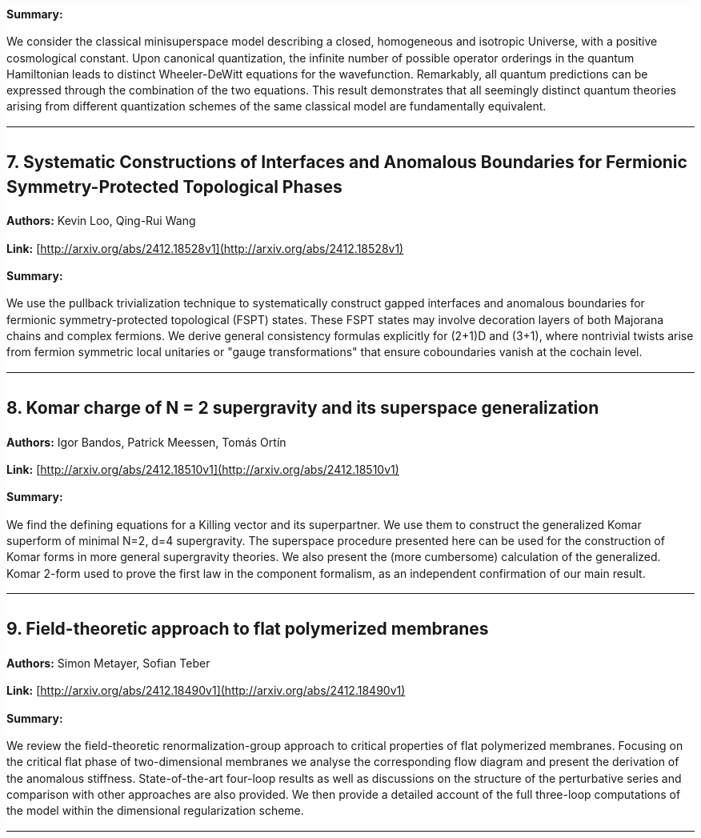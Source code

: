 **Summary:**

We consider the classical minisuperspace model describing a closed, homogeneous and isotropic Universe, with a positive cosmological constant. Upon canonical quantization, the infinite number of possible operator orderings in the quantum Hamiltonian leads to distinct Wheeler-DeWitt equations for the wavefunction. Remarkably, all quantum predictions can be expressed through the combination of the two equations. This result demonstrates that all seemingly distinct quantum theories arising from different quantization schemes of the same classical model are fundamentally equivalent.

---

## 7. Systematic Constructions of Interfaces and Anomalous Boundaries for   Fermionic Symmetry-Protected Topological Phases

**Authors:** Kevin Loo, Qing-Rui Wang

**Link:** [http://arxiv.org/abs/2412.18528v1](http://arxiv.org/abs/2412.18528v1)

**Summary:**

We use the pullback trivialization technique to systematically construct gapped interfaces and anomalous boundaries for fermionic symmetry-protected topological (FSPT) states. These FSPT states may involve decoration layers of both Majorana chains and complex fermions. We derive general consistency formulas explicitly for (2+1)D and (3+1), where nontrivial twists arise from fermion symmetric local unitaries or "gauge transformations" that ensure coboundaries vanish at the cochain level.

---

## 8. Komar charge of N = 2 supergravity and its superspace generalization

**Authors:** Igor Bandos, Patrick Meessen, Tomás Ortín

**Link:** [http://arxiv.org/abs/2412.18510v1](http://arxiv.org/abs/2412.18510v1)

**Summary:**

We find the defining equations for a Killing vector and its superpartner. We use them to construct the generalized Komar superform of minimal N=2, d=4 supergravity. The superspace procedure presented here can be used for the construction of Komar forms in more general supergravity theories. We also present the (more cumbersome) calculation of the generalized. Komar 2-form used to prove the first law in the component formalism, as an independent confirmation of our main result.

---

## 9. Field-theoretic approach to flat polymerized membranes

**Authors:** Simon Metayer, Sofian Teber

**Link:** [http://arxiv.org/abs/2412.18490v1](http://arxiv.org/abs/2412.18490v1)

**Summary:**

We review the field-theoretic renormalization-group approach to critical properties of flat polymerized membranes. Focusing on the critical flat phase of two-dimensional membranes we analyse the corresponding flow diagram and present the derivation of the anomalous stiffness. State-of-the-art four-loop results as well as discussions on the structure of the perturbative series and comparison with other approaches are also provided. We then provide a detailed account of the full three-loop computations of the model within the dimensional regularization scheme.

---